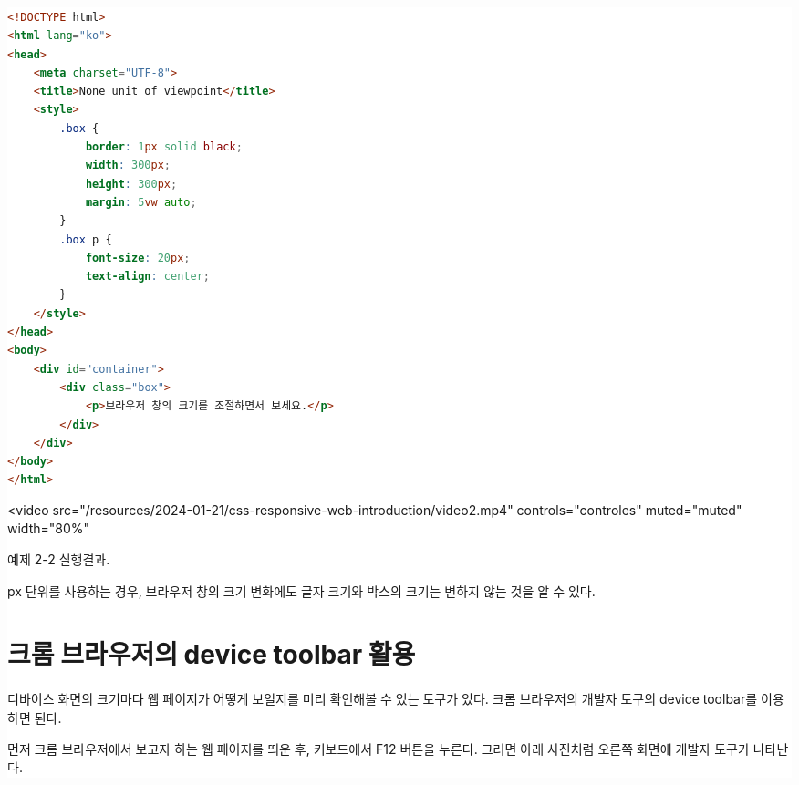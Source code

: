 ```html
<!DOCTYPE html>
<html lang="ko">
<head>
    <meta charset="UTF-8">
    <title>None unit of viewpoint</title>
    <style>
        .box {
            border: 1px solid black;
            width: 300px;
            height: 300px;
            margin: 5vw auto;
        }
        .box p {
            font-size: 20px;
            text-align: center;
        }
    </style>
</head>
<body>
    <div id="container">
        <div class="box">
            <p>브라우저 창의 크기를 조절하면서 보세요.</p>
        </div>
    </div>
</body>
</html>
```

<video src="/resources/2024-01-21/css-responsive-web-introduction/video2.mp4"
    controls="controles"
    muted="muted"
    width="80%"
></video>

예제 2-2 실행결과.

px 단위를 사용하는 경우, 브라우저 창의 크기 변화에도 글자 크기와 박스의 크기는 변하지 않는 것을 알 수 있다. 

# 크롬 브라우저의 device toolbar 활용

디바이스 화면의 크기마다 웹 페이지가 어떻게 보일지를 미리 확인해볼 수 있는 도구가 있다. 크롬 브라우저의 개발자 도구의 device toolbar를 이용하면 된다. 

먼저 크롬 브라우저에서 보고자 하는 웹 페이지를 띄운 후, 키보드에서 F12 버튼을 누른다. 그러면 아래 사진처럼 오른쪽 화면에 개발자 도구가 나타난다. 
